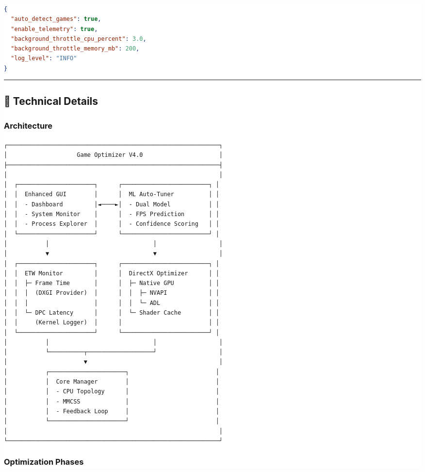 ```json
{
  "auto_detect_games": true,
  "enable_telemetry": true,
  "background_throttle_cpu_percent": 3.0,
  "background_throttle_memory_mb": 200,
  "log_level": "INFO"
}
```

---

## 🔬 Technical Details

### Architecture

```
┌─────────────────────────────────────────────────────────────┐
│                    Game Optimizer V4.0                      │
├─────────────────────────────────────────────────────────────┤
│                                                             │
│  ┌──────────────────────┐      ┌─────────────────────────┐ │
│  │  Enhanced GUI        │      │  ML Auto-Tuner          │ │
│  │  - Dashboard         │◄────►│  - Dual Model           │ │
│  │  - System Monitor    │      │  - FPS Prediction       │ │
│  │  - Process Explorer  │      │  - Confidence Scoring   │ │
│  └──────────────────────┘      └─────────────────────────┘ │
│           │                              │                  │
│           ▼                              ▼                  │
│  ┌──────────────────────┐      ┌─────────────────────────┐ │
│  │  ETW Monitor         │      │  DirectX Optimizer      │ │
│  │  ├─ Frame Time       │      │  ├─ Native GPU          │ │
│  │  │  (DXGI Provider)  │      │  │  ├─ NVAPI            │ │
│  │  │                   │      │  │  └─ ADL              │ │
│  │  └─ DPC Latency      │      │  └─ Shader Cache        │ │
│  │     (Kernel Logger)  │      │                         │ │
│  └──────────────────────┘      └─────────────────────────┘ │
│           │                              │                  │
│           └──────────┬───────────────────┘                  │
│                      ▼                                      │
│           ┌──────────────────────┐                         │
│           │  Core Manager        │                         │
│           │  - CPU Topology      │                         │
│           │  - MMCSS             │                         │
│           │  - Feedback Loop     │                         │
│           └──────────────────────┘                         │
│                                                             │
└─────────────────────────────────────────────────────────────┘
```

### Optimization Phases
